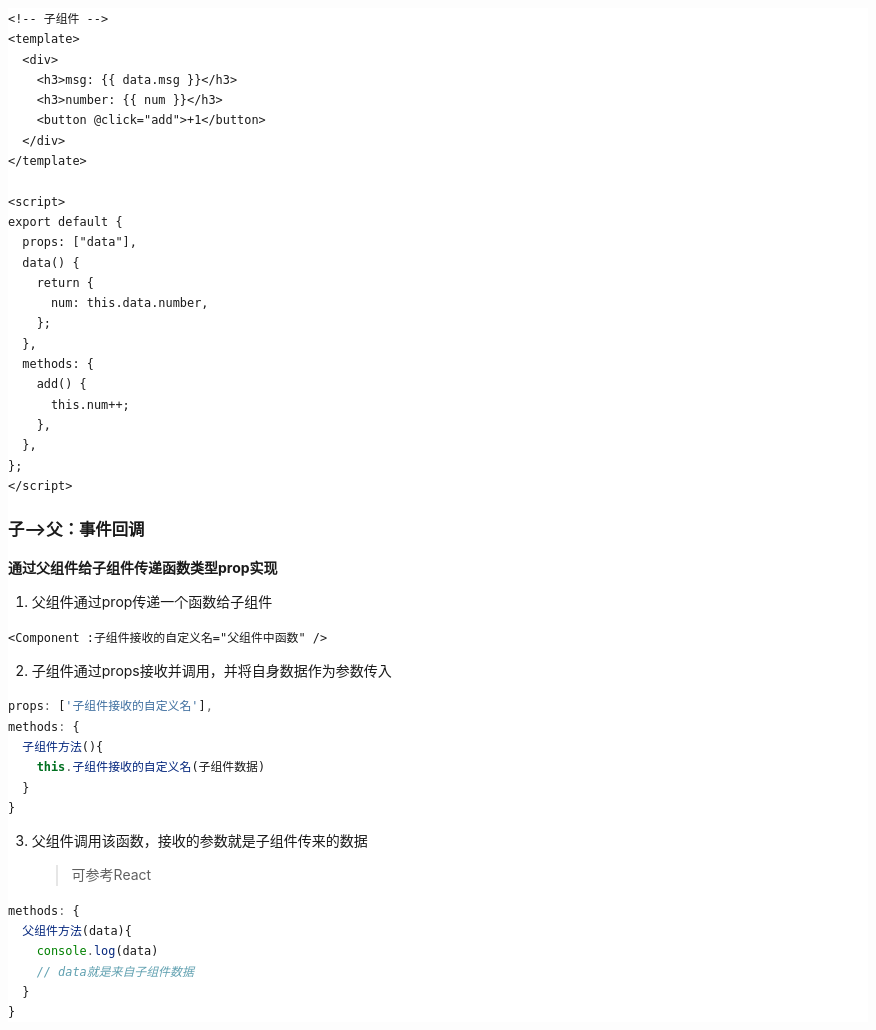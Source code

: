 
```vue
<!-- 子组件 -->
<template>
  <div>
    <h3>msg: {{ data.msg }}</h3>
    <h3>number: {{ num }}</h3>
    <button @click="add">+1</button>
  </div>
</template>

<script>
export default {
  props: ["data"],
  data() {
    return {
      num: this.data.number,
    };
  },
  methods: {
    add() {
      this.num++;
    },
  },
};
</script>
```



### 子—>父：事件回调

**通过父组件给子组件传递函数类型prop实现**

1. 父组件通过prop传递一个函数给子组件

```vue
<Component :子组件接收的自定义名="父组件中函数" />
```

2. 子组件通过props接收并调用，并将自身数据作为参数传入

```js
props: ['子组件接收的自定义名'],
methods: {
  子组件方法(){
    this.子组件接收的自定义名(子组件数据)
  }
}
```

3. 父组件调用该函数，接收的参数就是子组件传来的数据

   > 可参考React

```js
methods: {
  父组件方法(data){
    console.log(data)
    // data就是来自子组件数据
  }
}
```
